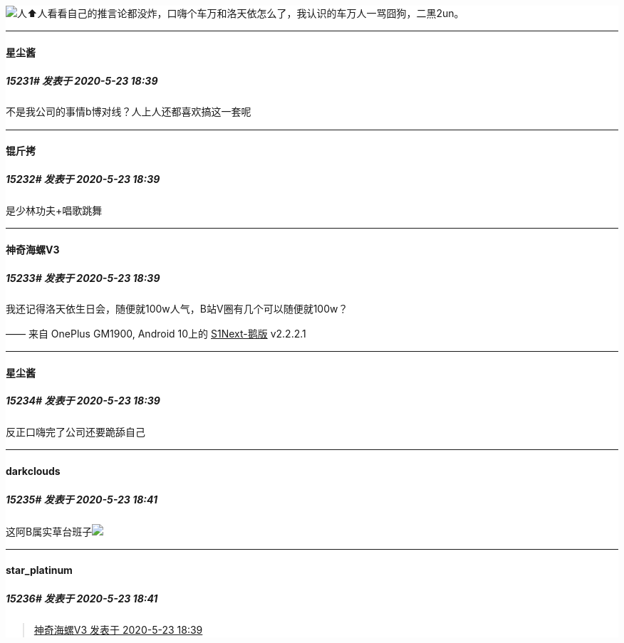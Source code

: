 
<img src="https://static.saraba1st.com/image/smiley/face2017/067.png" referrerpolicy="no-referrer">人⬆️人看看自己的推言论都没炸，口嗨个车万和洛天依怎么了，我认识的车万人一骂囧狗，二黑2un。


*****

####  星尘酱  
##### 15231#       发表于 2020-5-23 18:39


不是我公司的事情b博对线？人上人还都喜欢搞这一套呢


*****

####  锟斤拷  
##### 15232#       发表于 2020-5-23 18:39


是少林功夫+唱歌跳舞


*****

####  神奇海螺V3  
##### 15233#       发表于 2020-5-23 18:39


我还记得洛天依生日会，随便就100w人气，B站V圈有几个可以随便就100w？

—— 来自 OnePlus GM1900, Android 10上的 [S1Next-鹅版](https://github.com/ykrank/S1-Next/releases) v2.2.2.1


*****

####  星尘酱  
##### 15234#       发表于 2020-5-23 18:39


反正口嗨完了公司还要跪舔自己


*****

####  darkclouds  
##### 15235#       发表于 2020-5-23 18:41


这阿B属实草台班子<img src="https://static.saraba1st.com/image/smiley/face2017/066.png" referrerpolicy="no-referrer">


*****

####  star_platinum  
##### 15236#       发表于 2020-5-23 18:41


<blockquote><a href="httphttps://bbs.saraba1st.com/2b/forum.php?mod=redirect&amp;goto=findpost&amp;pid=47531778&amp;ptid=1934528" target="_blank">神奇海螺V3 发表于 2020-5-23 18:39</a>
